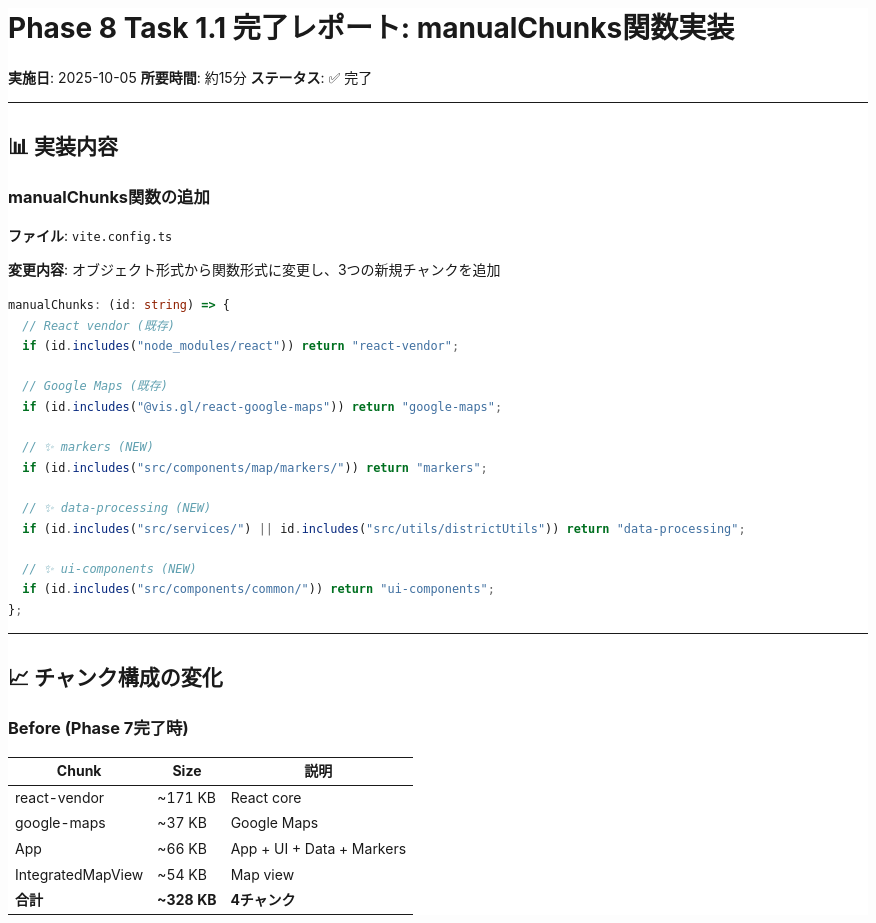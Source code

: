 # Phase 8 Task 1.1 完了レポート: manualChunks関数実装

**実施日**: 2025-10-05
**所要時間**: 約15分
**ステータス**: ✅ 完了

---

## 📊 実装内容

### manualChunks関数の追加

**ファイル**: `vite.config.ts`

**変更内容**: オブジェクト形式から関数形式に変更し、3つの新規チャンクを追加

```typescript
manualChunks: (id: string) => {
  // React vendor (既存)
  if (id.includes("node_modules/react")) return "react-vendor";

  // Google Maps (既存)
  if (id.includes("@vis.gl/react-google-maps")) return "google-maps";

  // ✨ markers (NEW)
  if (id.includes("src/components/map/markers/")) return "markers";

  // ✨ data-processing (NEW)
  if (id.includes("src/services/") || id.includes("src/utils/districtUtils")) return "data-processing";

  // ✨ ui-components (NEW)
  if (id.includes("src/components/common/")) return "ui-components";
};
```

---

## 📈 チャンク構成の変化

### Before (Phase 7完了時)

| Chunk             | Size        | 説明                      |
| ----------------- | ----------- | ------------------------- |
| react-vendor      | ~171 KB     | React core                |
| google-maps       | ~37 KB      | Google Maps               |
| App               | ~66 KB      | App + UI + Data + Markers |
| IntegratedMapView | ~54 KB      | Map view                  |
| **合計**          | **~328 KB** | **4チャンク**             |
